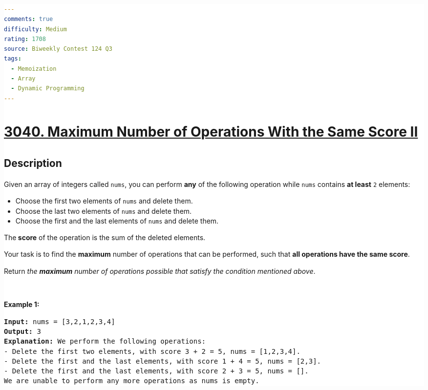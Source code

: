 ```yaml
---
comments: true
difficulty: Medium
rating: 1708
source: Biweekly Contest 124 Q3
tags:
  - Memoization
  - Array
  - Dynamic Programming
---
```




# [3040. Maximum Number of Operations With the Same Score II](https://leetcode.com/problems/maximum-number-of-operations-with-the-same-score-ii)

## Description



<p>Given an array of integers called <code>nums</code>, you can perform <strong>any</strong> of the following operation while <code>nums</code> contains <strong>at least</strong> <code>2</code> elements:</p>

<ul>
	<li>Choose the first two elements of <code>nums</code> and delete them.</li>
	<li>Choose the last two elements of <code>nums</code> and delete them.</li>
	<li>Choose the first and the last elements of <code>nums</code> and delete them.</li>
</ul>

<p>The<strong> score</strong> of the operation is the sum of the deleted elements.</p>

<p>Your task is to find the <strong>maximum</strong> number of operations that can be performed, such that <strong>all operations have the same score</strong>.</p>

<p>Return <em>the <strong>maximum</strong> number of operations possible that satisfy the condition mentioned above</em>.</p>

<p>&nbsp;</p>
<p><strong class="example">Example 1:</strong></p>

<pre>
<strong>Input:</strong> nums = [3,2,1,2,3,4]
<strong>Output:</strong> 3
<strong>Explanation:</strong> We perform the following operations:
- Delete the first two elements, with score 3 + 2 = 5, nums = [1,2,3,4].
- Delete the first and the last elements, with score 1 + 4 = 5, nums = [2,3].
- Delete the first and the last elements, with score 2 + 3 = 5, nums = [].
We are unable to perform any more operations as nums is empty.
</pre>
